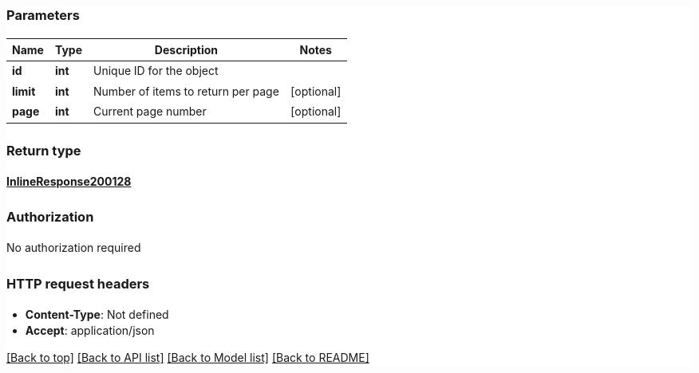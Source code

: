 ### Parameters

Name | Type | Description  | Notes
------------- | ------------- | ------------- | -------------
 **id** | **int**| Unique ID for the object | 
 **limit** | **int**| Number of items to return per page | [optional] 
 **page** | **int**| Current page number | [optional] 

### Return type

[**InlineResponse200128**](InlineResponse200128.md)

### Authorization

No authorization required

### HTTP request headers

 - **Content-Type**: Not defined
 - **Accept**: application/json

[[Back to top]](#) [[Back to API list]](../README.md#documentation-for-api-endpoints) [[Back to Model list]](../README.md#documentation-for-models) [[Back to README]](../README.md)


